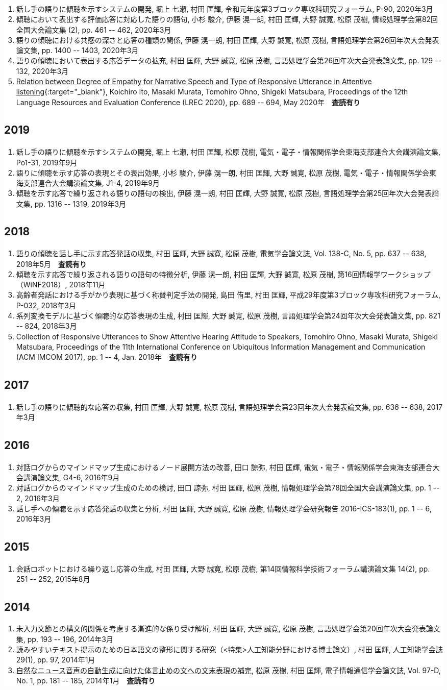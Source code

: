 1. 話し手の語りに傾聴を示すシステムの開発, 堀上 七瀬, 村田 匡輝, 令和元年度第3ブロック専攻科研究フォーラム, P-90, 2020年3月
1. 傾聴において表出する評価応答に対応した語りの語句, 小杉 駿介, 伊藤 滉一朗, 村田 匡輝, 大野 誠寛, 松原 茂樹, 情報処理学会第82回全国大会論文集 (2), pp. 461 -- 462, 2020年3月
1. 語りの傾聴における共感の深さと応答の種類の関係, 伊藤 滉一朗, 村田 匡輝, 大野 誠寛, 松原 茂樹, 言語処理学会第26回年次大会発表論文集, pp. 1400 -- 1403, 2020年3月
1. 語りの傾聴において表出する応答データの拡充, 村田 匡輝, 大野 誠寛, 松原 茂樹, 言語処理学会第26回年次大会発表論文集, pp. 129 -- 132, 2020年3月
1. [Relation between Degree of Empathy for Narrative Speech and Type of Responsive Utterance in Attentive listening](https://aclanthology.org/2020.lrec-1.87/){:target="_blank"}, Koichiro Ito, Masaki Murata, Tomohiro Ohno, Shigeki Matsubara, Proceedings of the 12th Language Resources and Evaluation Conference (LREC 2020), pp. 689 -- 694, May 2020年　__査読有り__

## 2019

1. 話し手の語りに傾聴を示すシステムの開発, 堀上 七瀬, 村田 匡輝, 松原 茂樹, 電気・電子・情報関係学会東海支部連合大会講演論文集, Po1-31, 2019年9月
1. 語りに傾聴を示す応答の表現とその表出効果, 小杉 駿介, 伊藤 滉一朗, 村田 匡輝, 大野 誠寛, 松原 茂樹, 電気・電子・情報関係学会東海支部連合大会講演論文集, J1-4, 2019年9月
1. 傾聴を示す応答で繰り返される語りの語句の検出, 伊藤 滉一朗, 村田 匡輝, 大野 誠寛, 松原 茂樹, 言語処理学会第25回年次大会発表論文集, pp. 1316 -- 1319, 2019年3月

## 2018

1. [語りの傾聴を話し手に示す応答発話の収集](https://doi.org/10.1541/ieejeiss.138.637), 村田 匡輝, 大野 誠寛, 松原 茂樹, 電気学会論文誌, Vol. 138-C, No. 5, pp. 637 -- 638, 2018年5月　__査読有り__
1. 傾聴を示す応答で繰り返される語りの語句の特徴分析, 伊藤 滉一朗, 村田 匡輝, 大野 誠寛, 松原 茂樹, 第16回情報学ワークショップ（WiNF2018）, 2018年11月
1. 高齢者発話における手がかり表現に基づく称賛判定手法の開発, 島田 侑里, 村田 匡輝, 平成29年度第3ブロック専攻科研究フォーラム, P-032, 2018年3月
1. 系列変換モデルに基づく傾聴的な応答表現の生成, 村田 匡輝, 大野 誠寛, 松原 茂樹, 言語処理学会第24回年次大会発表論文集, pp. 821 -- 824, 2018年3月
1. Collection of Responsive Utterances to Show Attentive Hearing Attitude to Speakers, Tomohiro Ohno, Masaki Murata, Shigeki Matsubara, Proceedings of the 11th International Conference on Ubiquitous Information Management and Communication (ACM IMCOM 2017), pp. 1 -- 4, Jan. 2018年　__査読有り__

## 2017

1. 話し手の語りに傾聴的な応答の収集, 村田 匡輝, 大野 誠寛, 松原 茂樹, 言語処理学会第23回年次大会発表論文集, pp. 636 -- 638, 2017年3月

## 2016

1. 対話ログからのマインドマップ生成におけるノード展開方法の改善, 田口 諒弥, 村田 匡輝, 電気・電子・情報関係学会東海支部連合大会講演論文集, G4-6, 2016年9月
1. 対話ログからのマインドマップ生成のための検討, 田口 諒弥, 村田 匡輝, 松原 茂樹, 情報処理学会第78回全国大会講演論文集, pp. 1 -- 2, 2016年3月
1. 話し手への傾聴を示す応答発話の収集と分析, 村田 匡輝, 大野 誠寛, 松原 茂樹, 情報処理学会研究報告 2016-ICS-183(1), pp. 1 -- 6, 2016年3月

## 2015

1. 会話ロボットにおける繰り返し応答の生成, 村田 匡輝, 大野 誠寛, 松原 茂樹, 第14回情報科学技術フォーラム講演論文集 14(2), pp. 251 -- 252, 2015年8月

## 2014

1. 未入力文節との構文的関係を考慮する漸進的な係り受け解析, 村田 匡輝, 大野 誠寛, 松原 茂樹, 言語処理学会第20回年次大会発表論文集, pp. 193 -- 196, 2014年3月
1. 読みやすいテキスト提示のための日本語文の整形に関する研究（<特集>人工知能分野における博士論文）, 村田 匡輝, 人工知能学会誌 29(1), pp. 97, 2014年1月
1. [自然なニュース音声の自動生成に向けた体言止めの文への文末表現の補完](https://search.ieice.org/bin/summary.php?id=j97-d_1_181), 松原 茂樹, 村田 匡輝, 電子情報通信学会論文誌, Vol. 97-D, No. 1, pp. 181 -- 185, 2014年1月　__査読有り__
